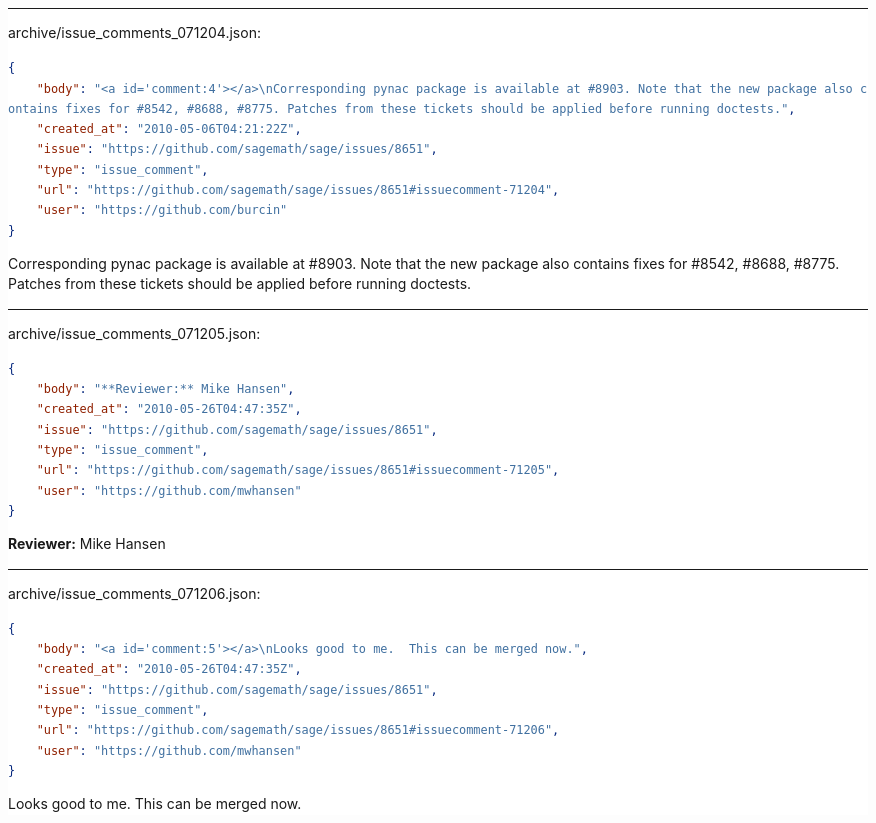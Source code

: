 

---

archive/issue_comments_071204.json:
```json
{
    "body": "<a id='comment:4'></a>\nCorresponding pynac package is available at #8903. Note that the new package also contains fixes for #8542, #8688, #8775. Patches from these tickets should be applied before running doctests.",
    "created_at": "2010-05-06T04:21:22Z",
    "issue": "https://github.com/sagemath/sage/issues/8651",
    "type": "issue_comment",
    "url": "https://github.com/sagemath/sage/issues/8651#issuecomment-71204",
    "user": "https://github.com/burcin"
}
```

<a id='comment:4'></a>
Corresponding pynac package is available at #8903. Note that the new package also contains fixes for #8542, #8688, #8775. Patches from these tickets should be applied before running doctests.



---

archive/issue_comments_071205.json:
```json
{
    "body": "**Reviewer:** Mike Hansen",
    "created_at": "2010-05-26T04:47:35Z",
    "issue": "https://github.com/sagemath/sage/issues/8651",
    "type": "issue_comment",
    "url": "https://github.com/sagemath/sage/issues/8651#issuecomment-71205",
    "user": "https://github.com/mwhansen"
}
```

**Reviewer:** Mike Hansen



---

archive/issue_comments_071206.json:
```json
{
    "body": "<a id='comment:5'></a>\nLooks good to me.  This can be merged now.",
    "created_at": "2010-05-26T04:47:35Z",
    "issue": "https://github.com/sagemath/sage/issues/8651",
    "type": "issue_comment",
    "url": "https://github.com/sagemath/sage/issues/8651#issuecomment-71206",
    "user": "https://github.com/mwhansen"
}
```

<a id='comment:5'></a>
Looks good to me.  This can be merged now.
